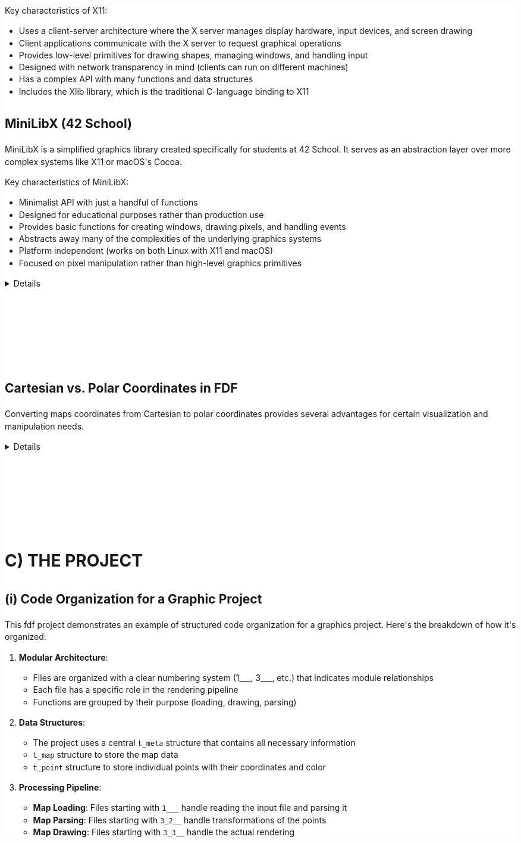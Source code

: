 Key characteristics of X11:
- Uses a client-server architecture where the X server manages display hardware, input devices, and screen drawing
- Client applications communicate with the X server to request graphical operations
- Provides low-level primitives for drawing shapes, managing windows, and handling input
- Designed with network transparency in mind (clients can run on different machines)
- Has a complex API with many functions and data structures
- Includes the Xlib library, which is the traditional C-language binding to X11

## MiniLibX (42 School)
MiniLibX is a simplified graphics library created specifically for students at 42 School. It serves as an abstraction layer over more complex systems like X11 or macOS's Cocoa.

Key characteristics of MiniLibX:
- Minimalist API with just a handful of functions
- Designed for educational purposes rather than production use
- Provides basic functions for creating windows, drawing pixels, and handling events
- Abstracts away many of the complexities of the underlying graphics systems
- Platform independent (works on both Linux with X11 and macOS)
- Focused on pixel manipulation rather than high-level graphics primitives
<details></details>
<br><br><br><br><br><br>



## Cartesian vs. Polar Coordinates in FDF

Converting maps coordinates from Cartesian to polar coordinates provides several advantages for certain visualization and manipulation needs.

<details></details>
<br><br><br><br><br><br>

# C) THE PROJECT
## (i) Code Organization for a Graphic Project

This fdf project demonstrates an example of structured code organization for a graphics project. Here's the breakdown of how it's organized:

1. **Modular Architecture**:
   - Files are organized with a clear numbering system (1___, 3___, etc.) that indicates module relationships
   - Each file has a specific role in the rendering pipeline
   - Functions are grouped by their purpose (loading, drawing, parsing)

2. **Data Structures**:
   - The project uses a central `t_meta` structure that contains all necessary information
   - `t_map` structure to store the map data
   - `t_point` structure to store individual points with their coordinates and color

3. **Processing Pipeline**:
   - **Map Loading**: Files starting with `1___` handle reading the input file and parsing it
   - **Map Parsing**: Files starting with `3_2__` handle transformations of the points
   - **Map Drawing**: Files starting with `3_3__` handle the actual rendering
